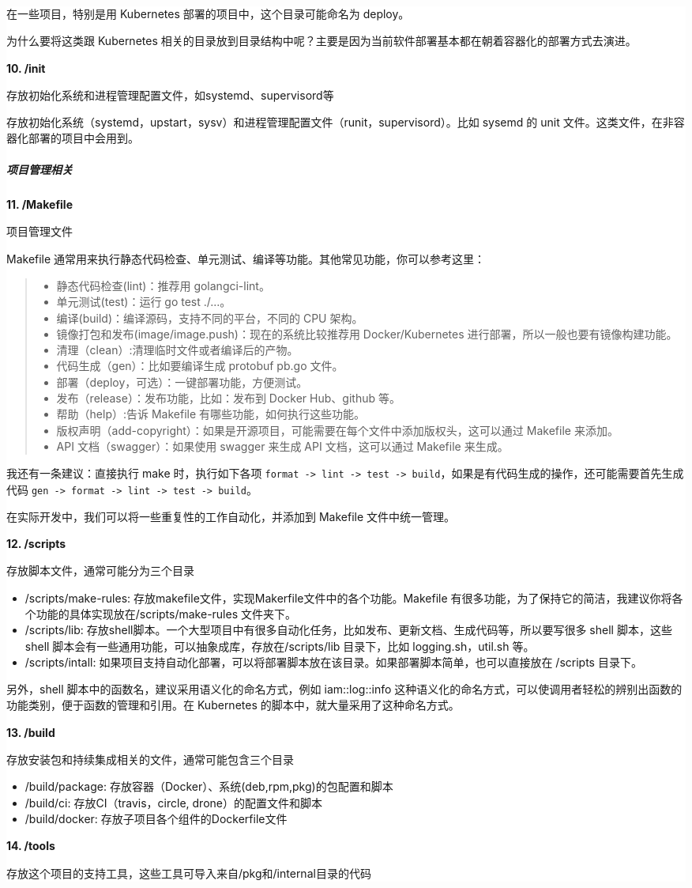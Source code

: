 在一些项目，特别是用 Kubernetes 部署的项目中，这个目录可能命名为 deploy。

为什么要将这类跟 Kubernetes 相关的目录放到目录结构中呢？主要是因为当前软件部署基本都在朝着容器化的部署方式去演进。

**10. /init**

存放初始化系统和进程管理配置文件，如systemd、supervisord等

存放初始化系统（systemd，upstart，sysv）和进程管理配置文件（runit，supervisord）。比如 sysemd 的 unit 文件。这类文件，在非容器化部署的项目中会用到。

##### 项目管理相关

**11. /Makefile**

项目管理文件

Makefile 通常用来执行静态代码检查、单元测试、编译等功能。其他常见功能，你可以参考这里：

> * 静态代码检查(lint)：推荐用 golangci-lint。
> * 单元测试(test)：运行 go test ./...。
> * 编译(build)：编译源码，支持不同的平台，不同的 CPU 架构。
> * 镜像打包和发布(image/image.push)：现在的系统比较推荐用 Docker/Kubernetes 进行部署，所以一般也要有镜像构建功能。
> * 清理（clean）:清理临时文件或者编译后的产物。
> * 代码生成（gen）：比如要编译生成 protobuf pb.go 文件。
> * 部署（deploy，可选）：一键部署功能，方便测试。
> * 发布（release）：发布功能，比如：发布到 Docker Hub、github 等。
> * 帮助（help）:告诉 Makefile 有哪些功能，如何执行这些功能。
> * 版权声明（add-copyright）：如果是开源项目，可能需要在每个文件中添加版权头，这可以通过 Makefile 来添加。
> * API 文档（swagger）：如果使用 swagger 来生成 API 文档，这可以通过 Makefile 来生成。

我还有一条建议：直接执行 make 时，执行如下各项 `format -> lint -> test -> build`，如果是有代码生成的操作，还可能需要首先生成代码 `gen -> format -> lint -> test -> build`。

在实际开发中，我们可以将一些重复性的工作自动化，并添加到 Makefile 文件中统一管理。

**12. /scripts**

存放脚本文件，通常可能分为三个目录

* /scripts/make-rules: 存放makefile文件，实现Makerfile文件中的各个功能。Makefile 有很多功能，为了保持它的简洁，我建议你将各个功能的具体实现放在/scripts/make-rules 文件夹下。
* /scripts/lib: 存放shell脚本。一个大型项目中有很多自动化任务，比如发布、更新文档、生成代码等，所以要写很多 shell 脚本，这些 shell 脚本会有一些通用功能，可以抽象成库，存放在/scripts/lib 目录下，比如 logging.sh，util.sh 等。
* /scripts/intall: 如果项目支持自动化部署，可以将部署脚本放在该目录。如果部署脚本简单，也可以直接放在 /scripts 目录下。

另外，shell 脚本中的函数名，建议采用语义化的命名方式，例如 iam::log::info 这种语义化的命名方式，可以使调用者轻松的辨别出函数的功能类别，便于函数的管理和引用。在 Kubernetes 的脚本中，就大量采用了这种命名方式。

**13. /build**

存放安装包和持续集成相关的文件，通常可能包含三个目录

* /build/package: 存放容器（Docker）、系统(deb,rpm,pkg)的包配置和脚本
* /build/ci: 存放CI（travis，circle, drone）的配置文件和脚本
* /build/docker: 存放子项目各个组件的Dockerfile文件

**14. /tools**

存放这个项目的支持工具，这些工具可导入来自/pkg和/internal目录的代码
